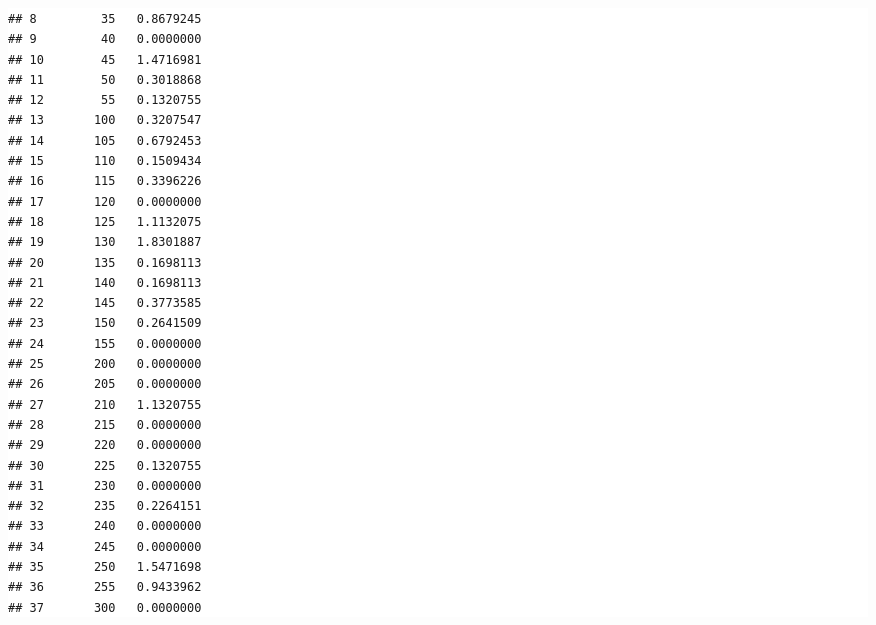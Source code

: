     ## 8         35   0.8679245
    ## 9         40   0.0000000
    ## 10        45   1.4716981
    ## 11        50   0.3018868
    ## 12        55   0.1320755
    ## 13       100   0.3207547
    ## 14       105   0.6792453
    ## 15       110   0.1509434
    ## 16       115   0.3396226
    ## 17       120   0.0000000
    ## 18       125   1.1132075
    ## 19       130   1.8301887
    ## 20       135   0.1698113
    ## 21       140   0.1698113
    ## 22       145   0.3773585
    ## 23       150   0.2641509
    ## 24       155   0.0000000
    ## 25       200   0.0000000
    ## 26       205   0.0000000
    ## 27       210   1.1320755
    ## 28       215   0.0000000
    ## 29       220   0.0000000
    ## 30       225   0.1320755
    ## 31       230   0.0000000
    ## 32       235   0.2264151
    ## 33       240   0.0000000
    ## 34       245   0.0000000
    ## 35       250   1.5471698
    ## 36       255   0.9433962
    ## 37       300   0.0000000